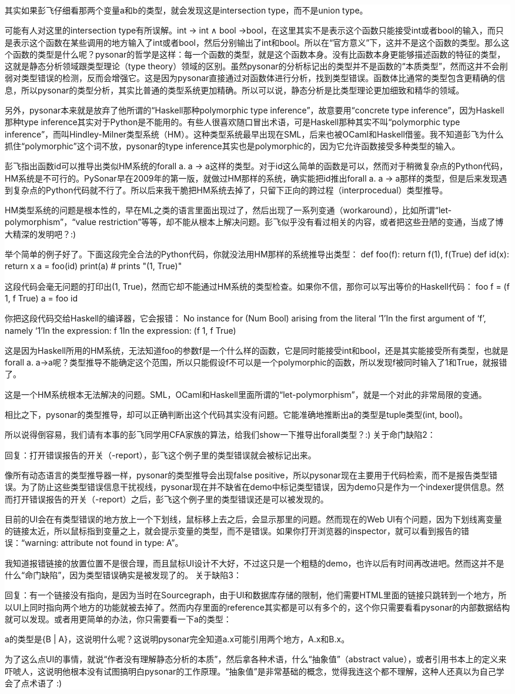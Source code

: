 其实如果彭飞仔细看那两个变量a和b的类型，就会发现这是intersection type，而不是union type。

可能有人对这里的intersection type有所误解。int -> int ∧ bool ->bool，在这里其实不是表示这个函数只能接受int或者bool的输入，而只是表示这个函数在某些调用的地方输入了int或者bool，然后分别输出了int和bool。所以在“官方意义”下，这并不是这个函数的类型。那么这个函数的类型是什么呢？pysonar的哲学是这样：每一个函数的类型，就是这个函数本身。没有比函数本身更能够描述函数的特征的类型，这就是静态分析领域跟类型理论（type theory）领域的区别。虽然pysonar的分析标记出的类型并不是函数的“本质类型”，然而这并不会削弱对类型错误的检测，反而会增强它。这是因为pysonar直接通过对函数体进行分析，找到类型错误。函数体比通常的类型包含更精确的信息，所以pysonar的类型分析，其实比普通的类型系统更加精确。所以可以说，静态分析是比类型理论更加细致和精华的领域。

另外，pysonar本来就是放弃了他所谓的“Haskell那种polymorphic type inference”，故意要用“concrete type inference”，因为Haskell那种type inference其实对于Python是不能用的。有些人很喜欢随口冒出术语，可是Haskell那种其实不叫“polymorphic type inference”，而叫Hindley-Milner类型系统（HM）。这种类型系统最早出现在SML，后来也被OCaml和Haskell借鉴。我不知道彭飞为什么抓住“polymorphic”这个词不放，pysonar的type inference其实也是polymorphic的，因为它允许函数接受多种类型的输入。

彭飞指出函数id可以推导出类似HM系统的forall a. a -> a这样的类型。对于id这么简单的函数是可以，然而对于稍微复杂点的Python代码，HM系统是不可行的。PySonar早在2009年的第一版，就做过HM那样的系统，确实能把id推出forall a. a -> a那样的类型，但是后来发现遇到复杂点的Python代码就不行了。所以后来我干脆把HM系统去掉了，只留下正向的跨过程（interprocedual）类型推导。

HM类型系统的问题是根本性的，早在ML之类的语言里面出现过了，然后出现了一系列变通（workaround），比如所谓“let-polymorphism”，“value restriction”等等，却不能从根本上解决问题。彭飞似乎没有看过相关的内容，或者把这些丑陋的变通，当成了博大精深的发明吧？:)

举个简单的例子好了。下面这段完全合法的Python代码，你就没法用HM那样的系统推导出类型：
def foo(f):     return f(1), f(True) def id(x):     return x a = foo(id) print(a)  # prints "(1, True)"

这段代码会毫无问题的打印出(1, True)，然而它却不能通过HM系统的类型检查。如果你不信，那你可以写出等价的Haskell代码：
foo f = (f 1, f True) a = foo id

你把这段代码交给Haskell的编译器，它会报错：
No instance for (Num Bool) arising from the literal ‘1’In the first argument of ‘f’, namely ‘1’In the expression: f 1In the expression: (f 1, f True)

这是因为Haskell所用的HM系统，无法知道foo的参数f是一个什么样的函数，它是同时能接受int和bool，还是其实能接受所有类型，也就是forall a. a->a呢？类型推导不能确定这个范围，所以只能假设f不可以是一个polymorphic的函数，所以发现f被同时输入了1和True，就报错了。

这是一个HM系统根本无法解决的问题。SML，OCaml和Haskell里面所谓的“let-polymorphism”，就是一个对此的非常局限的变通。

相比之下，pysonar的类型推导，却可以正确判断出这个代码其实没有问题。它能准确地推断出a的类型是tuple类型(int, bool)。

所以说得倒容易，我们请有本事的彭飞同学用CFA家族的算法，给我们show一下推导出forall类型？:)
关于命门缺陷2：

回复：打开错误报告的开关（-report），彭飞这个例子里的类型错误就会被标记出来。

像所有动态语言的类型推导器一样，pysonar的类型推导会出现false positive，所以pysonar现在主要用于代码检索，而不是报告类型错误。为了防止这些类型错误信息干扰视线，pysonar现在并不缺省在demo中标记类型错误，因为demo只是作为一个indexer提供信息。然而打开错误报告的开关（-report）之后，彭飞这个例子里的类型错误还是可以被发现的。

目前的UI会在有类型错误的地方放上一个下划线，鼠标移上去之后，会显示那里的问题。然而现在的Web UI有个问题，因为下划线离变量的链接太近，所以鼠标指到变量之上，就会提示变量的类型，而不是错误。如果你打开浏览器的inspector，就可以看到报告的错误：“warning: attribute not found in type: A”。

我知道报错链接的放置位置不是很合理，而且鼠标UI设计不大好，不过这只是一个粗糙的demo，也许以后有时间再改进吧。然而这并不是什么“命门缺陷”，因为类型错误确实是被发现了的。
关于缺陷3：

回复：有一个链接没有指向，是因为当时在Sourcegraph，由于UI和数据库存储的限制，他们需要HTML里面的链接只跳转到一个地方，所以UI上同时指向两个地方的功能就被去掉了。然而内存里面的reference其实都是可以有多个的，这个你只需要看看pysonar的内部数据结构就可以发现。或者用更简单的办法，你只需要看一下a的类型：

a的类型是{B | A}，这说明什么呢？这说明pysonar完全知道a.x可能引用两个地方，A.x和B.x。

为了这么点UI的事情，就说“作者没有理解静态分析的本质”，然后拿各种术语，什么“抽象值”（abstract value），或者引用书本上的定义来吓唬人，这说明他根本没有试图搞明白pysonar的工作原理。“抽象值”是非常基础的概念，觉得我连这个都不理解，这种人还真以为自己学会了点术语了 :)
